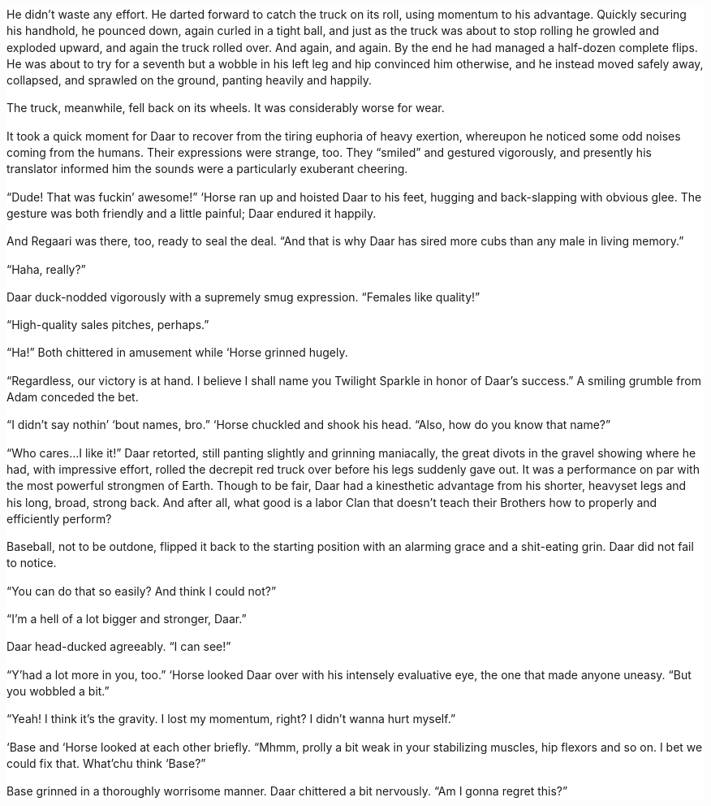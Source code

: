 He didn’t waste any effort. He darted forward to catch the truck on its roll, using momentum to his advantage. Quickly securing his handhold, he pounced down, again curled in a tight ball, and just as the truck was about to stop rolling he growled and exploded upward, and again the truck rolled over. And again, and again. By the end he had managed a half-dozen complete flips. He was about to try for a seventh but a wobble in his left leg and hip convinced him otherwise, and he instead moved safely away, collapsed, and sprawled on the ground, panting heavily and happily.

The truck, meanwhile, fell back on its wheels. It was considerably worse for wear.

It took a quick moment for Daar to recover from the tiring euphoria of heavy exertion, whereupon he noticed some odd noises coming from the humans. Their expressions were strange, too. They “smiled” and gestured vigorously, and presently his translator informed him the sounds were a particularly exuberant cheering.

“Dude! That was fuckin’ awesome!” ‘Horse ran up and hoisted Daar to his feet, hugging and back-slapping with obvious glee. The gesture was both friendly and a little painful; Daar endured it happily.

And Regaari was there, too, ready to seal the deal. “And that is why Daar has sired more cubs than any male in living memory.”

“Haha, really?”

Daar duck-nodded vigorously with a supremely smug expression. “Females like quality!”

“High-quality sales pitches, perhaps.”

“Ha!” Both chittered in amusement while ‘Horse grinned hugely.

“Regardless, our victory is at hand. I believe I shall name you Twilight Sparkle in honor of Daar’s success.” A smiling grumble from Adam conceded the bet.

“I didn’t say nothin’ ‘bout names, bro.” ‘Horse chuckled and shook his head. “Also, how do you know that name?”

“Who cares…I like it!” Daar retorted, still panting slightly and grinning maniacally, the great divots in the gravel showing where he had, with impressive effort, rolled the decrepit red truck over before his legs suddenly gave out. It was a performance on par with the most powerful strongmen of Earth. Though to be fair, Daar had a kinesthetic advantage from his shorter, heavyset legs and his long, broad, strong back. And after all, what good is a labor Clan that doesn’t teach their Brothers how to properly and efficiently perform?

Baseball, not to be outdone, flipped it back to the starting position with an alarming grace and a shit-eating grin. Daar did not fail to notice.

“You can do that so easily? And think I could not?”

“I’m a hell of a lot bigger and stronger, Daar.”

Daar head-ducked agreeably. “I can see!”

“Y’had a lot more in you, too.” ‘Horse looked Daar over with his intensely evaluative eye, the one that made anyone uneasy. “But you wobbled a bit.”

“Yeah! I think it’s the gravity. I lost my momentum, right? I didn’t wanna hurt myself.”

‘Base and ‘Horse looked at each other briefly. “Mhmm, prolly a bit weak in your stabilizing muscles, hip flexors and so on. I bet we could fix that. What’chu think ‘Base?”

Base grinned in a thoroughly worrisome manner. Daar chittered a bit nervously. “Am I gonna regret this?”
